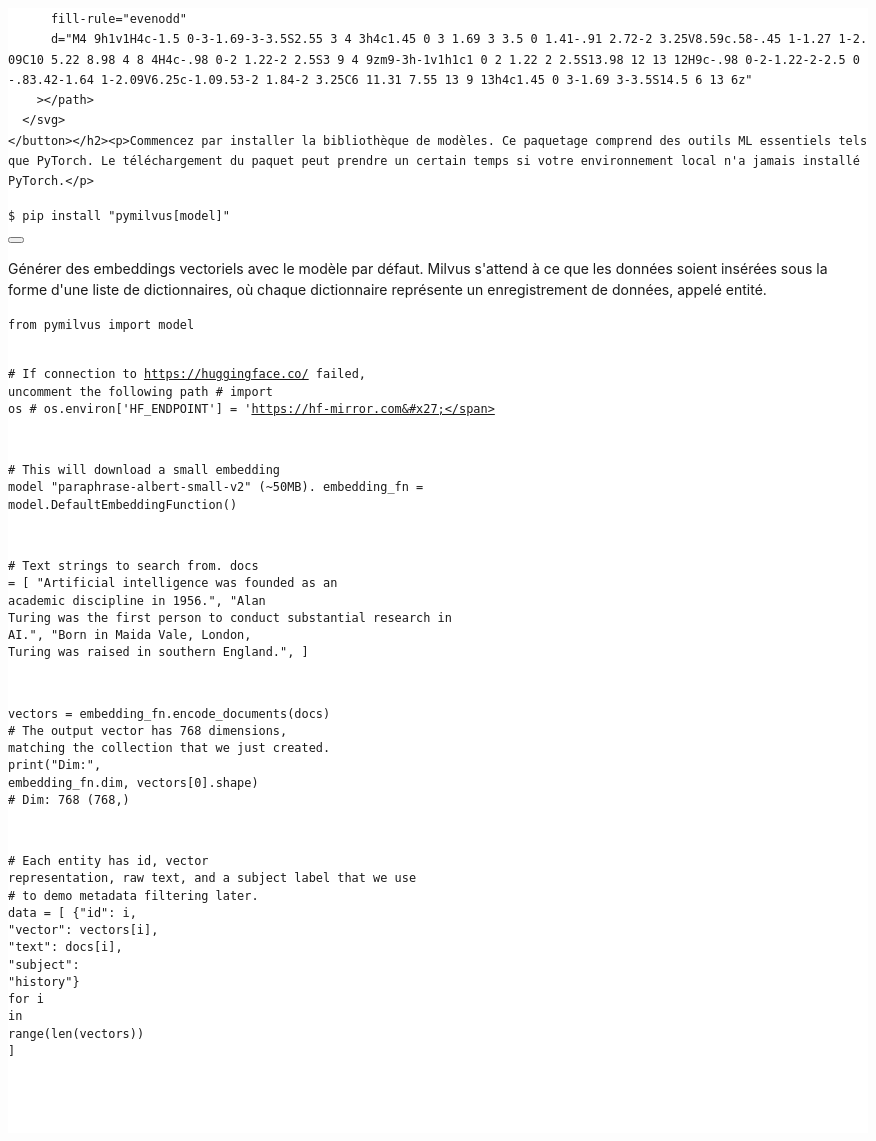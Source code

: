           fill-rule="evenodd"
          d="M4 9h1v1H4c-1.5 0-3-1.69-3-3.5S2.55 3 4 3h4c1.45 0 3 1.69 3 3.5 0 1.41-.91 2.72-2 3.25V8.59c.58-.45 1-1.27 1-2.09C10 5.22 8.98 4 8 4H4c-.98 0-2 1.22-2 2.5S3 9 4 9zm9-3h-1v1h1c1 0 2 1.22 2 2.5S13.98 12 13 12H9c-.98 0-2-1.22-2-2.5 0-.83.42-1.64 1-2.09V6.25c-1.09.53-2 1.84-2 3.25C6 11.31 7.55 13 9 13h4c1.45 0 3-1.69 3-3.5S14.5 6 13 6z"
        ></path>
      </svg>
    </button></h2><p>Commencez par installer la bibliothèque de modèles. Ce paquetage comprend des outils ML essentiels tels que PyTorch. Le téléchargement du paquet peut prendre un certain temps si votre environnement local n'a jamais installé PyTorch.</p>
<pre><code translate="no" class="language-python">$ pip install <span class="hljs-string">&quot;pymilvus[model]&quot;</span>
<button class="copy-code-btn"></button></code></pre>
<p>Générer des embeddings vectoriels avec le modèle par défaut. Milvus s'attend à ce que les données soient insérées sous la forme d'une liste de dictionnaires, où chaque dictionnaire représente un enregistrement de données, appelé entité.</p>
<pre><code translate="no" class="language-python"><span class="hljs-keyword">from</span> pymilvus <span class="hljs-keyword">import</span> model

<span class="hljs-comment"># If connection to https://huggingface.co/ failed, uncomment the following path</span>
<span class="hljs-comment"># import os</span>
<span class="hljs-comment"># os.environ[&#x27;HF_ENDPOINT&#x27;] = &#x27;https://hf-mirror.com&#x27;</span>

<span class="hljs-comment"># This will download a small embedding model &quot;paraphrase-albert-small-v2&quot; (~50MB).</span>
embedding_fn = model.DefaultEmbeddingFunction()

<span class="hljs-comment"># Text strings to search from.</span>
docs = [
    <span class="hljs-string">&quot;Artificial intelligence was founded as an academic discipline in 1956.&quot;</span>,
    <span class="hljs-string">&quot;Alan Turing was the first person to conduct substantial research in AI.&quot;</span>,
    <span class="hljs-string">&quot;Born in Maida Vale, London, Turing was raised in southern England.&quot;</span>,
]

vectors = embedding_fn.encode_documents(docs)
<span class="hljs-comment"># The output vector has 768 dimensions, matching the collection that we just created.</span>
<span class="hljs-built_in">print</span>(<span class="hljs-string">&quot;Dim:&quot;</span>, embedding_fn.dim, vectors[<span class="hljs-number">0</span>].shape)  <span class="hljs-comment"># Dim: 768 (768,)</span>

<span class="hljs-comment"># Each entity has id, vector representation, raw text, and a subject label that we use</span>
<span class="hljs-comment"># to demo metadata filtering later.</span>
data = [
    {<span class="hljs-string">&quot;id&quot;</span>: i, <span class="hljs-string">&quot;vector&quot;</span>: vectors[i], <span class="hljs-string">&quot;text&quot;</span>: docs[i], <span class="hljs-string">&quot;subject&quot;</span>: <span class="hljs-string">&quot;history&quot;</span>}
    <span class="hljs-keyword">for</span> i <span class="hljs-keyword">in</span> <span class="hljs-built_in">range</span>(<span class="hljs-built_in">len</span>(vectors))
]
